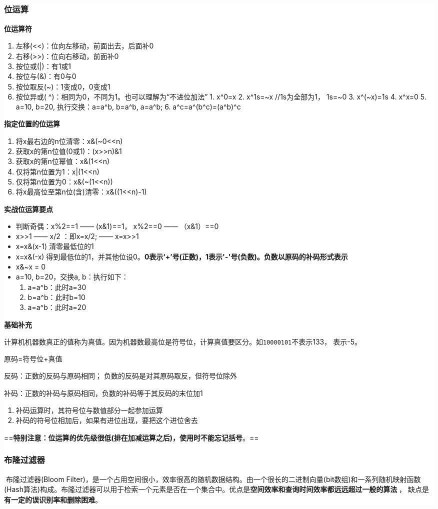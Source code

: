 ### 位运算

**位运算符**

1. 左移(<<)：位向左移动，前面出去，后面补0
  2. 右移(>>)：位向右移动，前面补0
  3. 按位或(|)：有1或1 
  4. 按位与(&)：有0与0
  5. 按位取反(~)：1变成0，0变成1
  6. 按位异或( ^)：相同为0，不同为1。也可以理解为“不进位加法”
           	1. x^0=x
          	2. x^1s=~x    //1s为全部为1， 1s=~0
          	3. x^(~x)=1s
          	4. x^x=0
          	5. a=10, b=20, 执行交换：a=a^b, b=a^b, a=a^b;
          	6. a^c=a^(b^c)=(a^b)^c

**指定位置的位运算**

1. 将x最右边的n位清零：x&(~0<<n)
2. 获取x的第n位值(0或1)：(x>>n)&1
3. 获取x的第n位幂值：x&(1<<n)
4. 仅将第n位置为1：x|(1<<n)
5. 仅将第n位置为0：x&(~(1<<n))
6. 将x最高位至第n位(含)清零：x&((1<<n)-1)

**实战位运算要点**

- 判断奇偶：x%2\==1 —— (x&1)\==1， x%2\==0 —— （x&1）\==0
- x>>1 —— x/2 ：即x=x/2; —— x=x>>1
- x=x&(x-1) 清零最低位的1
- x=x&(-x) 得到最低位的1，并其他位设0。**0表示‘+’号(正数)，1表示'-'号(负数)。负数以原码的补码形式表示**
- x&~x  = 0
- a=10, b=20，交换a, b：执行如下：
  1. a=a^b：此时a=30
  2. b=a^b：此时b=10
  3. a=a^b：此时a=20

**基础补充**

计算机机器数真正的值称为真值。因为机器数最高位是符号位，计算真值要区分。如`10000101`不表示133， 表示-5。

原码=符号位+真值

反码：正数的反码与原码相同； 负数的反码是对其原码取反，但符号位除外

补码：正数的补码与原码相同，负数的补码等于其反码的末位加1

1. 补码运算时，其符号位与数值部分一起参加运算
2. 补码的符号位相加后，如果有进位出现，要把这个进位舍去

==**特别注意：**位运算的优先级很低(排在加减运算之后)，使用时不能忘记**括号**。==

### 布隆过滤器

​	布隆过滤器(Bloom Filter)，是一个占用空间很小，效率很高的随机数据结构。由一个很长的二进制向量(bit数组)和一系列随机映射函数(Hash算法)构成。布隆过滤器可以用于检索一个元素是否在一个集合中。优点是**空间效率和查询时间效率都远远超过一般的算法** ， 缺点是**有一定的误识别率和删除困难**。 

